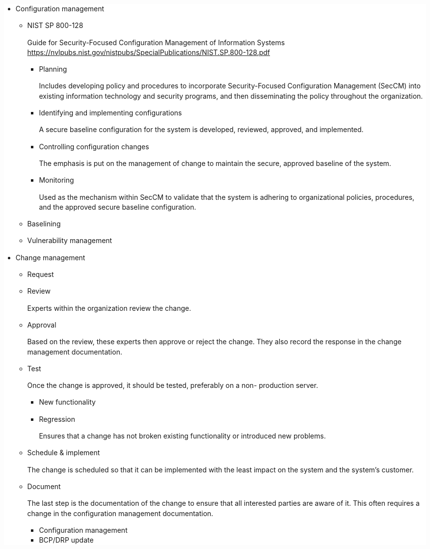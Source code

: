 - Configuration management

	- NIST SP 800-128

	  Guide for Security-Focused Configuration Management of Information Systems
	  https://nvlpubs.nist.gov/nistpubs/SpecialPublications/NIST.SP.800-128.pdf

		- Planning

		  Includes developing policy and procedures to incorporate Security-Focused Configuration Management (SecCM) into existing information technology and security programs, and then disseminating the policy throughout the organization.

		- Identifying and implementing configurations

		  A secure baseline configuration for the system is developed, reviewed, approved, and implemented.

		- Controlling configuration changes

		  The emphasis is put on the management of change to maintain the secure, approved baseline of the system.

		- Monitoring

		  Used as the mechanism within SecCM to validate that the system is adhering to organizational policies, procedures, and the approved secure baseline configuration.

	- Baselining
	- Vulnerability management

- Change management

	- Request
	- Review

	  Experts within the organization review the change.

	- Approval

	  Based on the review, these experts then approve or reject the change. They also record the response in the change management documentation.

	- Test

	  Once the change is approved, it should be tested, preferably on a non- production server.

		- New functionality
		- Regression

		  Ensures that a change has not broken existing functionality or introduced new problems.

	- Schedule & implement

	  The change is scheduled so that it can be implemented with the least impact on the system and the system’s customer.

	- Document

	  The last step is the documentation of the change to ensure that all interested parties are aware of it. This often requires a change in the configuration management documentation.

		- Configuration management
		- BCP/DRP update
